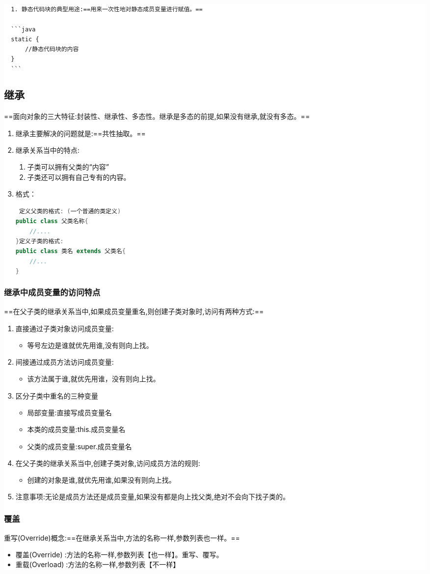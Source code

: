       1. 静态代码块的典型用途:==用来一次性地对静态成员变量进行赋值。==

      ```java
      static {
          //静态代码块的内容
      }
      ```

## 继承

==面向对象的三大特征:封装性、继承性、多态性。继承是多态的前提,如果没有继承,就没有多态。==

1. 继承主要解决的问题就是:==共性抽取。==

2. 继承关系当中的特点:

   1. 子类可以拥有父类的“内容”
   2. 子类还可以拥有自己专有的内容。

3. 格式：

   ```java
    定义父类的格式: (一个普通的类定义)
   public class 父类名称{
       //....
   }定义子类的格式:
   public class 类名 extends 父类名{
       //...
   }
   ```

   

### 继承中成员变量的访问特点

==在父子类的继承关系当中,如果成员变量重名,则创建子类对象时,访问有两种方式:==

1. 直接通过子类对象访问成员变量:
   * 等号左边是谁就优先用谁,没有则向上找。
2. 间接通过成员方法访问成员变量:
   * 该方法属于谁,就优先用谁，没有则向上找。
3. 区分子类中重名的三种变量
   * 局部变量:直接写成员变量名

   * 本类的成员变量:this.成员变量名

   * 父类的成员变量:super.成员变量名

4. 在父子类的继承关系当中,创建子类对象,访问成员方法的规则:
   * 创建的对象是谁,就优先用谁,如果没有则向上找。

5. 注意事项:无论是成员方法还是成员变量,如果没有都是向上找父类,绝对不会向下找子类的。

### 覆盖

重写(Override)概念:==在继承关系当中,方法的名称一样,参数列表也一样。==

* 覆盖(Override) :方法的名称一样,参数列表【也一样】。重写、覆写。
* 重载(Overload) :方法的名称一样,参数列表【不一样】
